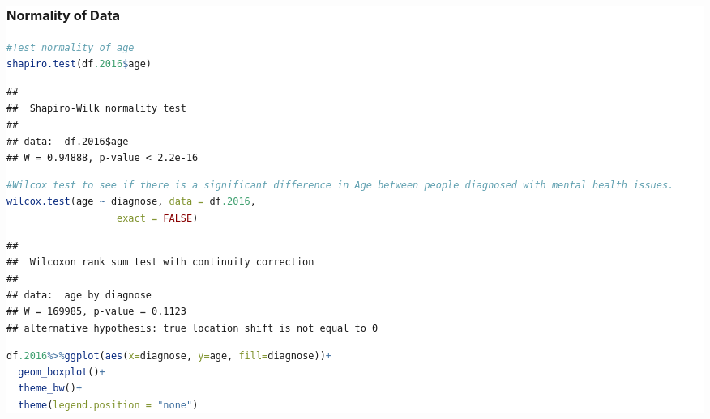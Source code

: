 ### Normality of Data

``` r
#Test normality of age 
shapiro.test(df.2016$age)
```

    ## 
    ##  Shapiro-Wilk normality test
    ## 
    ## data:  df.2016$age
    ## W = 0.94888, p-value < 2.2e-16

``` r
#Wilcox test to see if there is a significant difference in Age between people diagnosed with mental health issues.
wilcox.test(age ~ diagnose, data = df.2016,
                   exact = FALSE)
```

    ## 
    ##  Wilcoxon rank sum test with continuity correction
    ## 
    ## data:  age by diagnose
    ## W = 169985, p-value = 0.1123
    ## alternative hypothesis: true location shift is not equal to 0

``` r
df.2016%>%ggplot(aes(x=diagnose, y=age, fill=diagnose))+
  geom_boxplot()+
  theme_bw()+
  theme(legend.position = "none")
```
